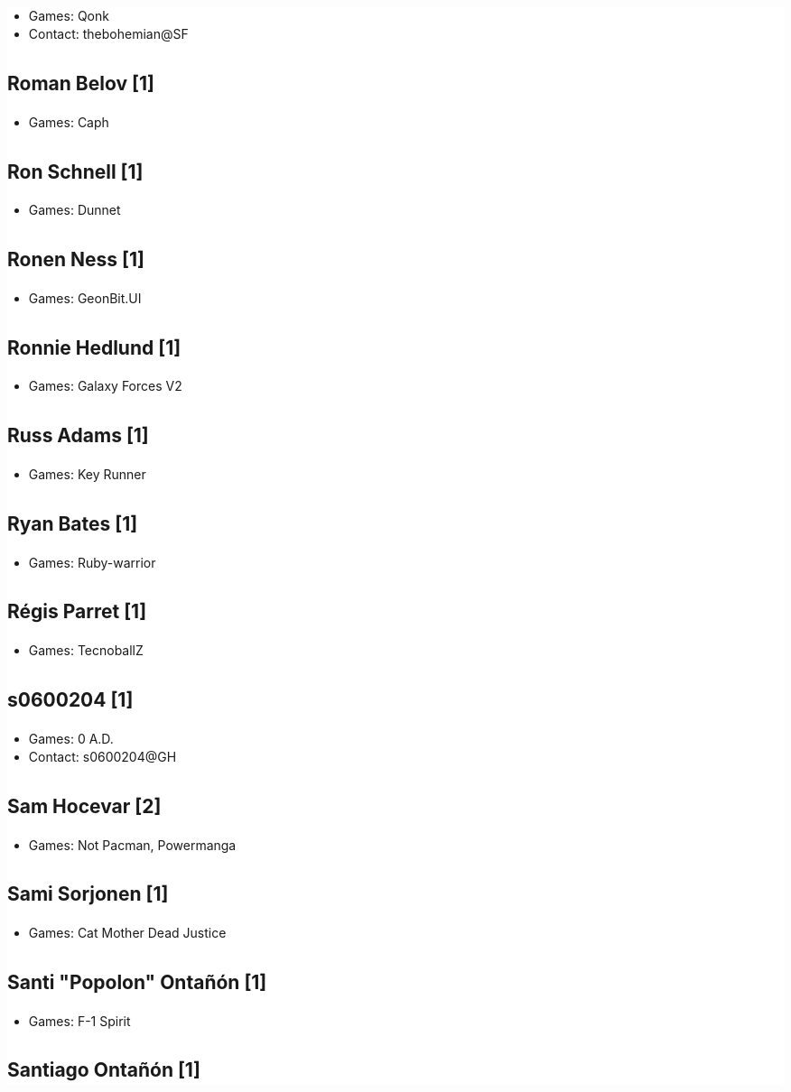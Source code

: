 - Games: Qonk
- Contact: thebohemian@SF

## Roman Belov [1]

- Games: Caph

## Ron Schnell [1]

- Games: Dunnet

## Ronen Ness [1]

- Games: GeonBit.UI

## Ronnie Hedlund [1]

- Games: Galaxy Forces V2

## Russ Adams [1]

- Games: Key Runner

## Ryan Bates [1]

- Games: Ruby-warrior

## Régis Parret [1]

- Games: TecnoballZ

## s0600204 [1]

- Games: 0 A.D.
- Contact: s0600204@GH

## Sam Hocevar [2]

- Games: Not Pacman, Powermanga

## Sami Sorjonen [1]

- Games: Cat Mother Dead Justice

## Santi "Popolon" Ontañón [1]

- Games: F-1 Spirit

## Santiago Ontañón [1]


[comment]: # (partly autogenerated content, edit with care, read the manual before)